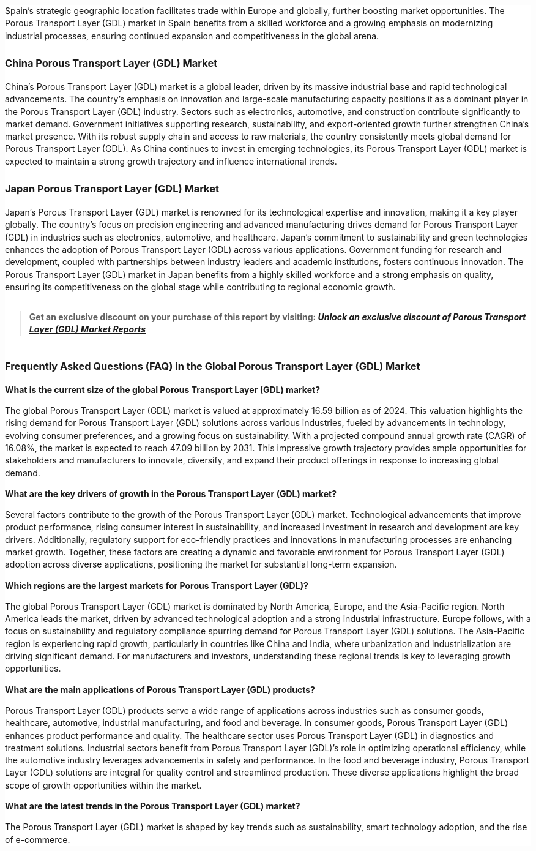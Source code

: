 Spain&rsquo;s strategic geographic location facilitates trade within Europe and globally, further boosting market opportunities. The Porous Transport Layer (GDL) market in Spain benefits from a skilled workforce and a growing emphasis on modernizing industrial processes, ensuring continued expansion and competitiveness in the global arena.</p><h3>China Porous Transport Layer (GDL) Market</h3><p>China&rsquo;s Porous Transport Layer (GDL) market is a global leader, driven by its massive industrial base and rapid technological advancements. The country&rsquo;s emphasis on innovation and large-scale manufacturing capacity positions it as a dominant player in the Porous Transport Layer (GDL) industry. Sectors such as electronics, automotive, and construction contribute significantly to market demand. Government initiatives supporting research, sustainability, and export-oriented growth further strengthen China&rsquo;s market presence. With its robust supply chain and access to raw materials, the country consistently meets global demand for Porous Transport Layer (GDL). As China continues to invest in emerging technologies, its Porous Transport Layer (GDL) market is expected to maintain a strong growth trajectory and influence international trends.</p><h3>Japan Porous Transport Layer (GDL) Market</h3><p>Japan&rsquo;s Porous Transport Layer (GDL) market is renowned for its technological expertise and innovation, making it a key player globally. The country&rsquo;s focus on precision engineering and advanced manufacturing drives demand for Porous Transport Layer (GDL) in industries such as electronics, automotive, and healthcare. Japan&rsquo;s commitment to sustainability and green technologies enhances the adoption of Porous Transport Layer (GDL) across various applications. Government funding for research and development, coupled with partnerships between industry leaders and academic institutions, fosters continuous innovation. The Porous Transport Layer (GDL) market in Japan benefits from a highly skilled workforce and a strong emphasis on quality, ensuring its competitiveness on the global stage while contributing to regional economic growth.</p><hr /><blockquote><p><strong>Get an exclusive discount on your purchase of this report by visiting: <em><a href="://marketresearchpulse.com/ask-for-discount/17641?utm_source=Github&amp;utm_medium=0112">Unlock an exclusive discount of Porous Transport Layer (GDL) Market Reports</a></em>&nbsp;</strong></p></blockquote><hr /><h3>Frequently Asked Questions (FAQ) in the Global Porous Transport Layer (GDL) Market</h3><p><strong>What is the current size of the global Porous Transport Layer (GDL) market?</strong></p><p>The global Porous Transport Layer (GDL) market is valued at approximately 16.59 billion as of 2024. This valuation highlights the rising demand for Porous Transport Layer (GDL) solutions across various industries, fueled by advancements in technology, evolving consumer preferences, and a growing focus on sustainability. With a projected compound annual growth rate (CAGR) of 16.08%, the market is expected to reach 47.09 billion by 2031. This impressive growth trajectory provides ample opportunities for stakeholders and manufacturers to innovate, diversify, and expand their product offerings in response to increasing global demand.</p><p><strong>What are the key drivers of growth in the Porous Transport Layer (GDL) market?</strong></p><p>Several factors contribute to the growth of the Porous Transport Layer (GDL) market. Technological advancements that improve product performance, rising consumer interest in sustainability, and increased investment in research and development are key drivers. Additionally, regulatory support for eco-friendly practices and innovations in manufacturing processes are enhancing market growth. Together, these factors are creating a dynamic and favorable environment for Porous Transport Layer (GDL) adoption across diverse applications, positioning the market for substantial long-term expansion.</p><p><strong>Which regions are the largest markets for Porous Transport Layer (GDL)?</strong></p><p>The global Porous Transport Layer (GDL) market is dominated by North America, Europe, and the Asia-Pacific region. North America leads the market, driven by advanced technological adoption and a strong industrial infrastructure. Europe follows, with a focus on sustainability and regulatory compliance spurring demand for Porous Transport Layer (GDL) solutions. The Asia-Pacific region is experiencing rapid growth, particularly in countries like China and India, where urbanization and industrialization are driving significant demand. For manufacturers and investors, understanding these regional trends is key to leveraging growth opportunities.</p><p><strong>What are the main applications of Porous Transport Layer (GDL) products?</strong></p><p>Porous Transport Layer (GDL) products serve a wide range of applications across industries such as consumer goods, healthcare, automotive, industrial manufacturing, and food and beverage. In consumer goods, Porous Transport Layer (GDL) enhances product performance and quality. The healthcare sector uses Porous Transport Layer (GDL) in diagnostics and treatment solutions. Industrial sectors benefit from Porous Transport Layer (GDL)&rsquo;s role in optimizing operational efficiency, while the automotive industry leverages advancements in safety and performance. In the food and beverage industry, Porous Transport Layer (GDL) solutions are integral for quality control and streamlined production. These diverse applications highlight the broad scope of growth opportunities within the market.</p><p><strong>What are the latest trends in the Porous Transport Layer (GDL) market?</strong></p><p>The Porous Transport Layer (GDL) market is shaped by key trends such as sustainability, smart technology adoption, and the rise of e-commerce.
